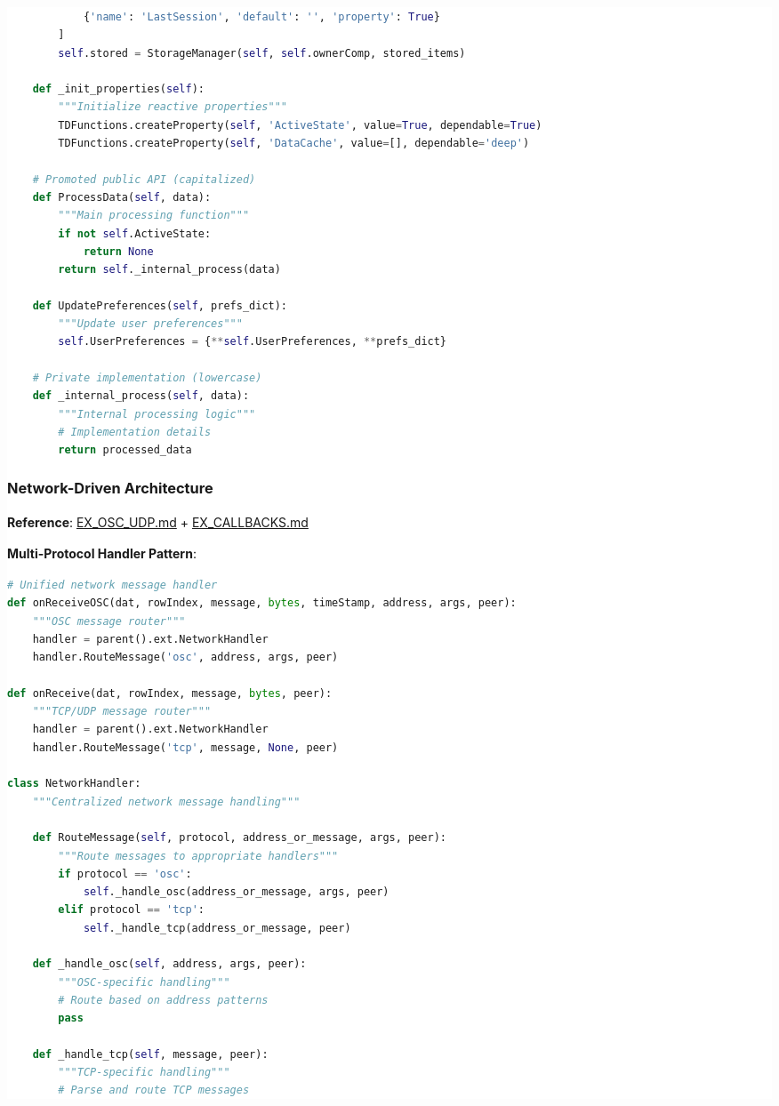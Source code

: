 ```python
            {'name': 'LastSession', 'default': '', 'property': True}
        ]
        self.stored = StorageManager(self, self.ownerComp, stored_items)
    
    def _init_properties(self):
        """Initialize reactive properties"""
        TDFunctions.createProperty(self, 'ActiveState', value=True, dependable=True)
        TDFunctions.createProperty(self, 'DataCache', value=[], dependable='deep')
    
    # Promoted public API (capitalized)
    def ProcessData(self, data):
        """Main processing function"""
        if not self.ActiveState:
            return None
        return self._internal_process(data)
    
    def UpdatePreferences(self, prefs_dict):
        """Update user preferences"""
        self.UserPreferences = {**self.UserPreferences, **prefs_dict}
    
    # Private implementation (lowercase)
    def _internal_process(self, data):
        """Internal processing logic"""
        # Implementation details
        return processed_data
```

### Network-Driven Architecture

**Reference**: [EX_OSC_UDP.md](../EXAMPLES_/EX_OSC_UDP.md) + [EX_CALLBACKS.md](../EXAMPLES_/EX_CALLBACKS.md)

**Multi-Protocol Handler Pattern**:

```python
# Unified network message handler
def onReceiveOSC(dat, rowIndex, message, bytes, timeStamp, address, args, peer):
    """OSC message router"""
    handler = parent().ext.NetworkHandler
    handler.RouteMessage('osc', address, args, peer)

def onReceive(dat, rowIndex, message, bytes, peer):
    """TCP/UDP message router"""
    handler = parent().ext.NetworkHandler
    handler.RouteMessage('tcp', message, None, peer)

class NetworkHandler:
    """Centralized network message handling"""
    
    def RouteMessage(self, protocol, address_or_message, args, peer):
        """Route messages to appropriate handlers"""
        if protocol == 'osc':
            self._handle_osc(address_or_message, args, peer)
        elif protocol == 'tcp':
            self._handle_tcp(address_or_message, peer)
    
    def _handle_osc(self, address, args, peer):
        """OSC-specific handling"""
        # Route based on address patterns
        pass
    
    def _handle_tcp(self, message, peer):
        """TCP-specific handling"""
        # Parse and route TCP messages
```